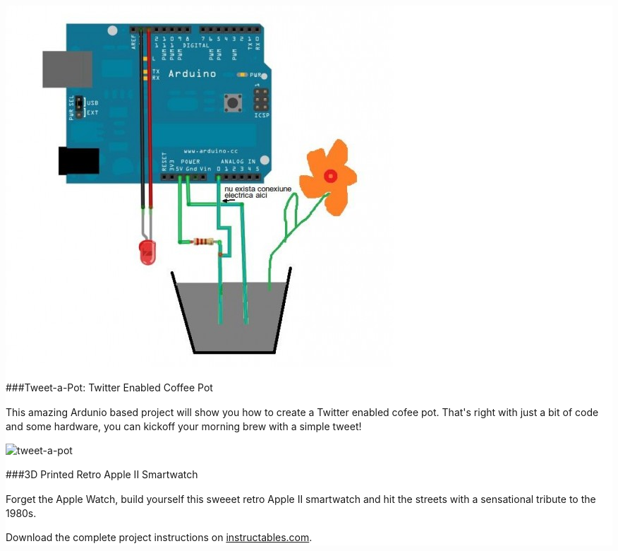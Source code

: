 ![moisture-sensor](images/moisture-sensor.jpg)

###Tweet-a-Pot: Twitter Enabled Coffee Pot 

This amazing Ardunio based project will show you how to create a Twitter enabled cofee pot. That's right with just a bit of code and some hardware, you can kickoff your morning brew with a simple tweet! 

![tweet-a-pot](images/tweet-a-pot.gif)

###3D Printed Retro Apple II Smartwatch 

Forget the Apple Watch, build yourself this sweeet retro Apple II smartwatch and hit the streets with a sensational tribute to the 1980s. 

Download the complete project instructions on [instructables.com](http://www.instructables.com/id/Apple-II-Watch/). 
